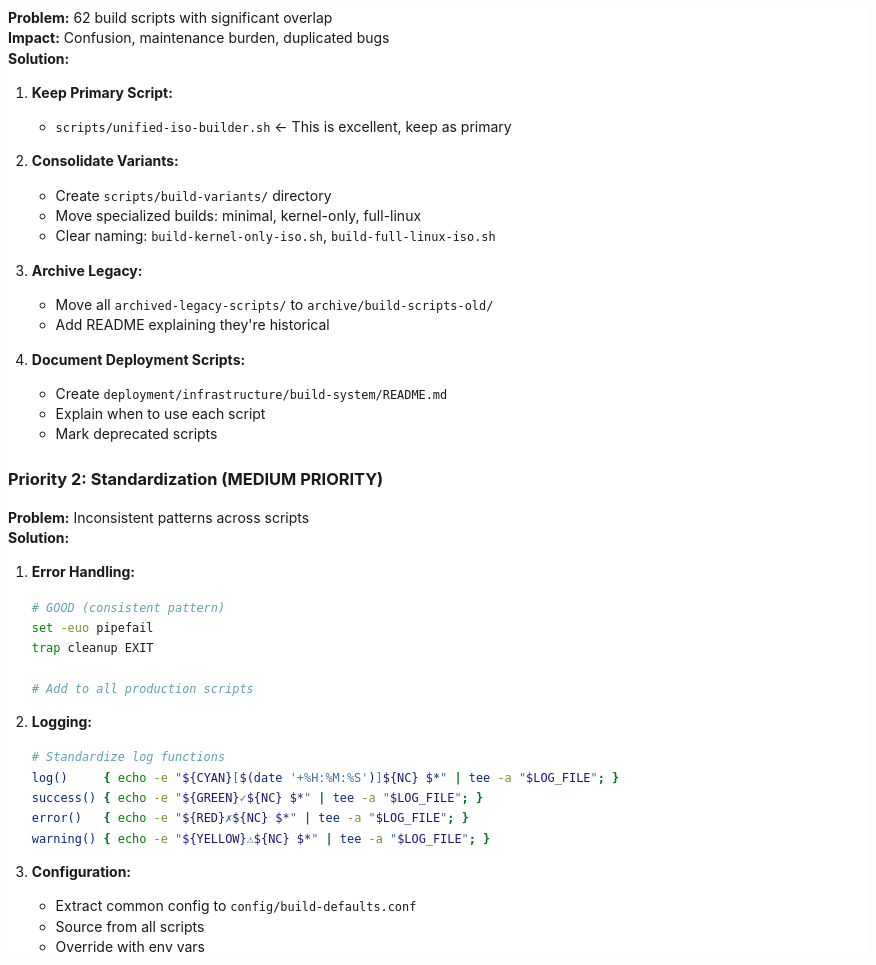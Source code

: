 **Problem:** 62 build scripts with significant overlap  
**Impact:** Confusion, maintenance burden, duplicated bugs  
**Solution:**

1. **Keep Primary Script:**

    - `scripts/unified-iso-builder.sh` ← This is excellent, keep as primary

2. **Consolidate Variants:**

    - Create `scripts/build-variants/` directory
    - Move specialized builds: minimal, kernel-only, full-linux
    - Clear naming: `build-kernel-only-iso.sh`, `build-full-linux-iso.sh`

3. **Archive Legacy:**

    - Move all `archived-legacy-scripts/` to `archive/build-scripts-old/`
    - Add README explaining they're historical

4. **Document Deployment Scripts:**
    - Create `deployment/infrastructure/build-system/README.md`
    - Explain when to use each script
    - Mark deprecated scripts

### Priority 2: Standardization (MEDIUM PRIORITY)

**Problem:** Inconsistent patterns across scripts  
**Solution:**

1. **Error Handling:**

    ```bash
    # GOOD (consistent pattern)
    set -euo pipefail
    trap cleanup EXIT

    # Add to all production scripts
    ```

2. **Logging:**

    ```bash
    # Standardize log functions
    log()     { echo -e "${CYAN}[$(date '+%H:%M:%S')]${NC} $*" | tee -a "$LOG_FILE"; }
    success() { echo -e "${GREEN}✓${NC} $*" | tee -a "$LOG_FILE"; }
    error()   { echo -e "${RED}✗${NC} $*" | tee -a "$LOG_FILE"; }
    warning() { echo -e "${YELLOW}⚠${NC} $*" | tee -a "$LOG_FILE"; }
    ```

3. **Configuration:**
    - Extract common config to `config/build-defaults.conf`
    - Source from all scripts
    - Override with env vars
